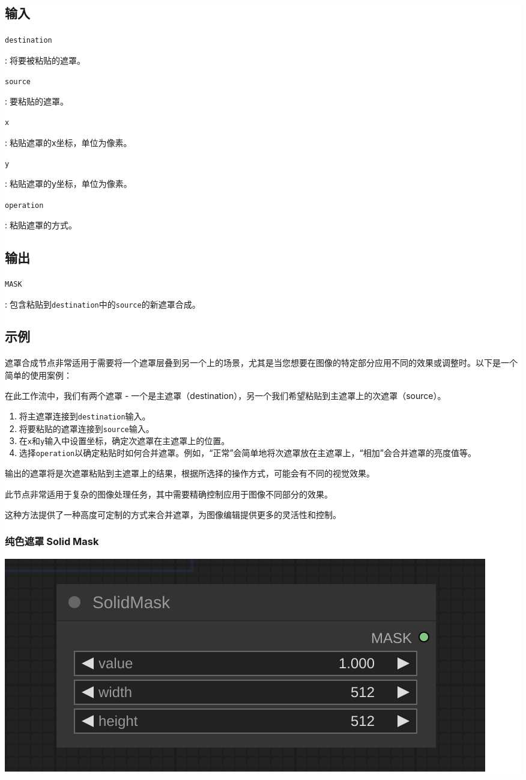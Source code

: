 ## 输入

`destination`

:   将要被粘贴的遮罩。

`source`

:   要粘贴的遮罩。

`x`

:   粘贴遮罩的x坐标，单位为像素。

`y`

:   粘贴遮罩的y坐标，单位为像素。

`operation`

:   粘贴遮罩的方式。

## 输出

`MASK`

:   包含粘贴到`destination`中的`source`的新遮罩合成。

## 示例

遮罩合成节点非常适用于需要将一个遮罩层叠到另一个上的场景，尤其是当您想要在图像的特定部分应用不同的效果或调整时。以下是一个简单的使用案例：

在此工作流中，我们有两个遮罩 - 一个是主遮罩（destination），另一个我们希望粘贴到主遮罩上的次遮罩（source）。

1. 将主遮罩连接到`destination`输入。
2. 将要粘贴的遮罩连接到`source`输入。
3. 在`x`和`y`输入中设置坐标，确定次遮罩在主遮罩上的位置。
4. 选择`operation`以确定粘贴时如何合并遮罩。例如，“正常”会简单地将次遮罩放在主遮罩上，“相加”会合并遮罩的亮度值等。

输出的遮罩将是次遮罩粘贴到主遮罩上的结果，根据所选择的操作方式，可能会有不同的视觉效果。

此节点非常适用于复杂的图像处理任务，其中需要精确控制应用于图像不同部分的效果。


这种方法提供了一种高度可定制的方式来合并遮罩，为图像编辑提供更多的灵活性和控制。


### 纯色遮罩 Solid Mask

![Solid Mask node](./media/SolidMask.svg)
